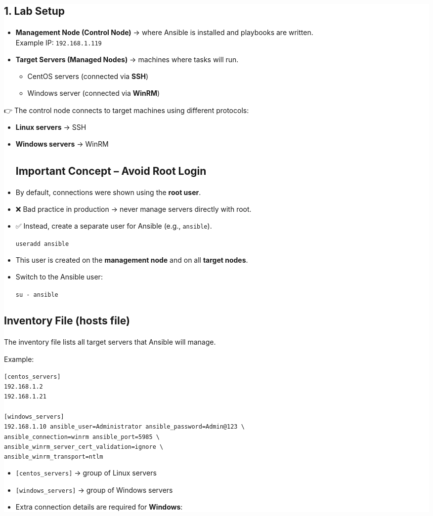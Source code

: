 
## 1. **Lab Setup**

- **Management Node (Control Node)** → where Ansible is installed and playbooks are written.  
    Example IP: `192.168.1.119`
    
- **Target Servers (Managed Nodes)** → machines where tasks will run.
    
    - CentOS servers (connected via **SSH**)
        
    - Windows server (connected via **WinRM**)
        

👉 The control node connects to target machines using different protocols:

- **Linux servers** → SSH
    
- **Windows servers** → WinRM
  
  ## **Important Concept – Avoid Root Login**

- By default, connections were shown using the **root user**.
    
- ❌ Bad practice in production → never manage servers directly with root.
    
- ✅ Instead, create a separate user for Ansible (e.g., `ansible`).
    
    `useradd ansible`
    
- This user is created on the **management node** and on all **target nodes**.
    
- Switch to the Ansible user:
    
    `su - ansible`

## **Inventory File (hosts file)**

The inventory file lists all target servers that Ansible will manage.

Example:

```
[centos_servers]
192.168.1.2
192.168.1.21

[windows_servers]
192.168.1.10 ansible_user=Administrator ansible_password=Admin@123 \
ansible_connection=winrm ansible_port=5985 \
ansible_winrm_server_cert_validation=ignore \
ansible_winrm_transport=ntlm

```

- `[centos_servers]` → group of Linux servers
    
- `[windows_servers]` → group of Windows servers
    
- Extra connection details are required for **Windows**:
    
